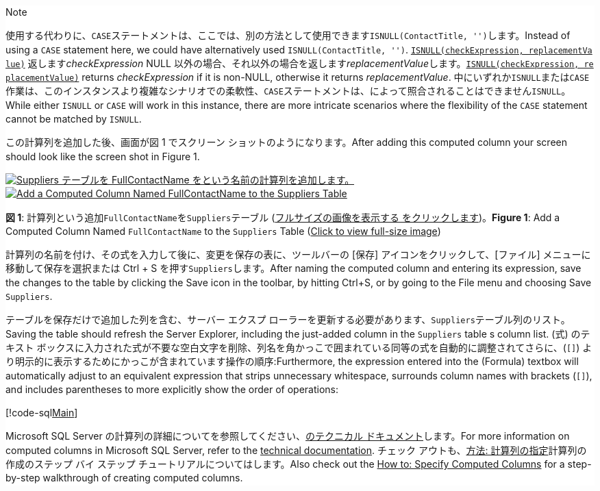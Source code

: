 > [!NOTE]
> <span data-ttu-id="83a9c-138">使用する代わりに、`CASE`ステートメントは、ここでは、別の方法として使用できます`ISNULL(ContactTitle, '')`します。</span><span class="sxs-lookup"><span data-stu-id="83a9c-138">Instead of using a `CASE` statement here, we could have alternatively used `ISNULL(ContactTitle, '')`.</span></span> <span data-ttu-id="83a9c-139">[`ISNULL(checkExpression, replacementValue)`](https://msdn.microsoft.com/library/ms184325.aspx) 返します*checkExpression* NULL 以外の場合、それ以外の場合を返します*replacementValue*します。</span><span class="sxs-lookup"><span data-stu-id="83a9c-139">[`ISNULL(checkExpression, replacementValue)`](https://msdn.microsoft.com/library/ms184325.aspx) returns *checkExpression* if it is non-NULL, otherwise it returns *replacementValue*.</span></span> <span data-ttu-id="83a9c-140">中にいずれか`ISNULL`または`CASE`作業は、このインスタンスより複雑なシナリオでの柔軟性、`CASE`ステートメントは、によって照合されることはできません`ISNULL`。</span><span class="sxs-lookup"><span data-stu-id="83a9c-140">While either `ISNULL` or `CASE` will work in this instance, there are more intricate scenarios where the flexibility of the `CASE` statement cannot be matched by `ISNULL`.</span></span>


<span data-ttu-id="83a9c-141">この計算列を追加した後、画面が図 1 でスクリーン ショットのようになります。</span><span class="sxs-lookup"><span data-stu-id="83a9c-141">After adding this computed column your screen should look like the screen shot in Figure 1.</span></span>


<span data-ttu-id="83a9c-142">[![Suppliers テーブルを FullContactName をという名前の計算列を追加します。](working-with-computed-columns-vb/_static/image2.png)](working-with-computed-columns-vb/_static/image1.png)</span><span class="sxs-lookup"><span data-stu-id="83a9c-142">[![Add a Computed Column Named FullContactName to the Suppliers Table](working-with-computed-columns-vb/_static/image2.png)](working-with-computed-columns-vb/_static/image1.png)</span></span>

<span data-ttu-id="83a9c-143">**図 1**: 計算列という追加`FullContactName`を`Suppliers`テーブル ([フルサイズの画像を表示する をクリックします](working-with-computed-columns-vb/_static/image3.png))。</span><span class="sxs-lookup"><span data-stu-id="83a9c-143">**Figure 1**: Add a Computed Column Named `FullContactName` to the `Suppliers` Table ([Click to view full-size image](working-with-computed-columns-vb/_static/image3.png))</span></span>


<span data-ttu-id="83a9c-144">計算列の名前を付け、その式を入力して後に、変更を保存の表に、ツールバーの [保存] アイコンをクリックして、[ファイル] メニューに移動して保存を選択または Ctrl + S を押す`Suppliers`します。</span><span class="sxs-lookup"><span data-stu-id="83a9c-144">After naming the computed column and entering its expression, save the changes to the table by clicking the Save icon in the toolbar, by hitting Ctrl+S, or by going to the File menu and choosing Save `Suppliers`.</span></span>

<span data-ttu-id="83a9c-145">テーブルを保存だけで追加した列を含む、サーバー エクスプ ローラーを更新する必要があります、`Suppliers`テーブル列のリスト。</span><span class="sxs-lookup"><span data-stu-id="83a9c-145">Saving the table should refresh the Server Explorer, including the just-added column in the `Suppliers` table s column list.</span></span> <span data-ttu-id="83a9c-146">(式) のテキスト ボックスに入力された式が不要な空白文字を削除、列名を角かっこで囲まれている同等の式を自動的に調整されてさらに、(`[]`) より明示的に表示するためにかっこが含まれています操作の順序:</span><span class="sxs-lookup"><span data-stu-id="83a9c-146">Furthermore, the expression entered into the (Formula) textbox will automatically adjust to an equivalent expression that strips unnecessary whitespace, surrounds column names with brackets (`[]`), and includes parentheses to more explicitly show the order of operations:</span></span>


[!code-sql[Main](working-with-computed-columns-vb/samples/sample2.sql)]

<span data-ttu-id="83a9c-147">Microsoft SQL Server の計算列の詳細についてを参照してください、[のテクニカル ドキュメント](https://msdn.microsoft.com/library/ms191250.aspx)します。</span><span class="sxs-lookup"><span data-stu-id="83a9c-147">For more information on computed columns in Microsoft SQL Server, refer to the [technical documentation](https://msdn.microsoft.com/library/ms191250.aspx).</span></span> <span data-ttu-id="83a9c-148">チェック アウトも、[方法: 計算列の指定](https://msdn.microsoft.com/library/ms188300.aspx)計算列の作成のステップ バイ ステップ チュートリアルについてはします。</span><span class="sxs-lookup"><span data-stu-id="83a9c-148">Also check out the [How to: Specify Computed Columns](https://msdn.microsoft.com/library/ms188300.aspx) for a step-by-step walkthrough of creating computed columns.</span></span>
